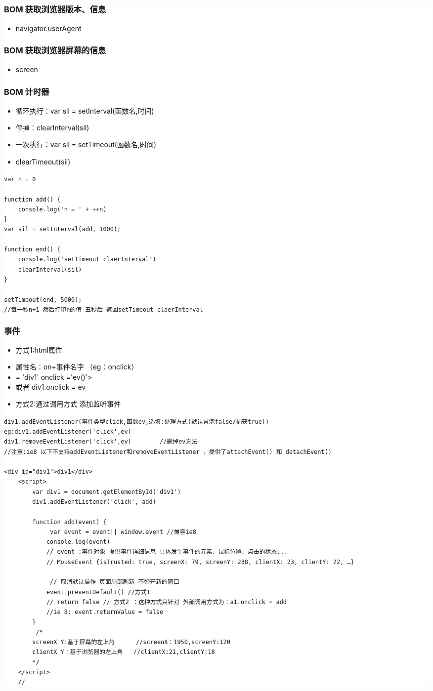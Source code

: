 ### BOM 获取浏览器版本、信息
- navigator.userAgent

### BOM 获取浏览器屏幕的信息
- screen

### BOM  计时器
- 循环执行：var sil = setInterval(函数名,时间) 
+ 停掉：clearInterval(sil)
- 一次执行：var sil = setTimeout(函数名,时间)
+ clearTimeout(sil)
```
var n = 0

function add() {
    console.log('n = ' + ++n)
}
var sil = setInterval(add, 1000);

function end() {
    console.log('setTimeout claerInterval')
    clearInterval(sil)
}

setTimeout(end, 5000);
//每一秒n+1 然后打印n的值 五秒后 返回setTimeout claerInterval
```
### 事件
- 方式1:html属性
+ 属性名：on+事件名字 （eg：onclick）
+ <div id> = 'div1' onclick ='ev()'></div> 
+ 或者 div1.onclick = ev
- 方式2:通过调用方式 添加监听事件
```
div1.addEventListener(事件类型click,函数ev,选填:处理方式(默认冒泡false/捕获true))
eg:div1.addEventListener('click',ev)
div1.removeEventListener('click',ev)        //删掉ev方法
//注意:ie8 以下不支持addEventListener和removeEventListener ，提供了attachEvent() 和 detachEvent()

<div id="div1">div1</div>
    <script>
        var div1 = document.getElementById('div1')
        div1.addEventListener('click', add)

        function add(event) {
             var event = event|| window.event //兼容ie8
            console.log(event)
            // event :事件对象 提供事件详细信息 具体发生事件的元素、鼠标位置、点击的状态...
            // MouseEvent {isTrusted: true, screenX: 79, screenY: 238, clientX: 23, clientY: 22, …}

             // 取消默认操作 页面局部刷新 不弹开新的窗口
            event.preventDefault() //方式1
            // return false // 方式2 ：这种方式只针对 外部调用方式为：a1.onclick = add 
            //ie 8: event.returnValue = false
        }
         /* 
        screenX Y:基于屏幕的左上角      //screenX：1950,screenY:120
        clientX Y：基于浏览器的左上角   //clientX:21,clientY:18
        */
    </script>
    //
```
